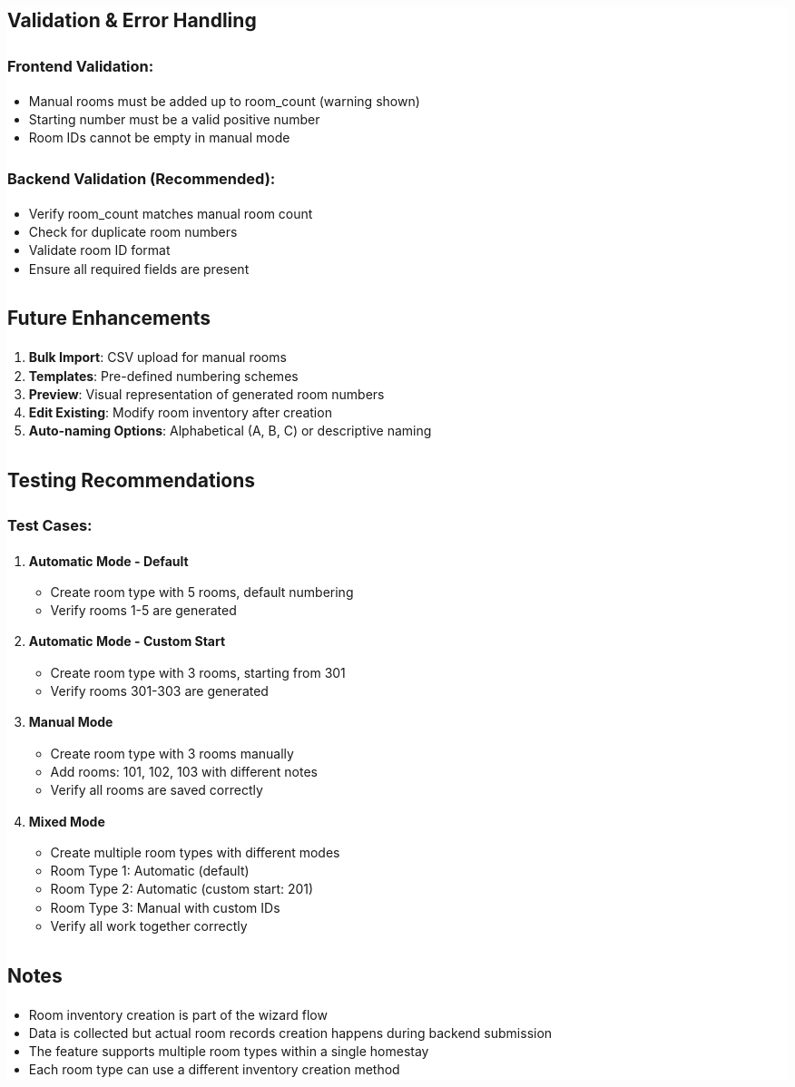 ## Validation & Error Handling

### Frontend Validation:
- Manual rooms must be added up to room_count (warning shown)
- Starting number must be a valid positive number
- Room IDs cannot be empty in manual mode

### Backend Validation (Recommended):
- Verify room_count matches manual room count
- Check for duplicate room numbers
- Validate room ID format
- Ensure all required fields are present

## Future Enhancements

1. **Bulk Import**: CSV upload for manual rooms
2. **Templates**: Pre-defined numbering schemes
3. **Preview**: Visual representation of generated room numbers
4. **Edit Existing**: Modify room inventory after creation
5. **Auto-naming Options**: Alphabetical (A, B, C) or descriptive naming

## Testing Recommendations

### Test Cases:

1. **Automatic Mode - Default**
   - Create room type with 5 rooms, default numbering
   - Verify rooms 1-5 are generated

2. **Automatic Mode - Custom Start**
   - Create room type with 3 rooms, starting from 301
   - Verify rooms 301-303 are generated

3. **Manual Mode**
   - Create room type with 3 rooms manually
   - Add rooms: 101, 102, 103 with different notes
   - Verify all rooms are saved correctly

4. **Mixed Mode**
   - Create multiple room types with different modes
   - Room Type 1: Automatic (default)
   - Room Type 2: Automatic (custom start: 201)
   - Room Type 3: Manual with custom IDs
   - Verify all work together correctly

## Notes

- Room inventory creation is part of the wizard flow
- Data is collected but actual room records creation happens during backend submission
- The feature supports multiple room types within a single homestay
- Each room type can use a different inventory creation method